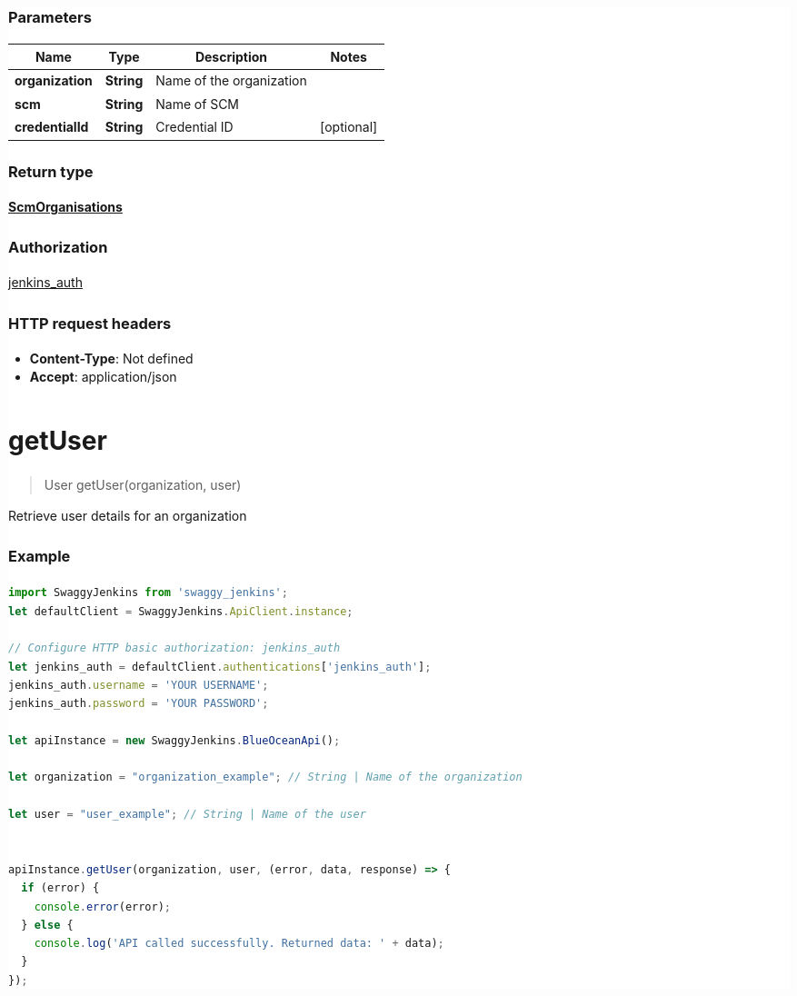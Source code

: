 ### Parameters

Name | Type | Description  | Notes
------------- | ------------- | ------------- | -------------
 **organization** | **String**| Name of the organization | 
 **scm** | **String**| Name of SCM | 
 **credentialId** | **String**| Credential ID | [optional] 

### Return type

[**ScmOrganisations**](ScmOrganisations.md)

### Authorization

[jenkins_auth](../README.md#jenkins_auth)

### HTTP request headers

 - **Content-Type**: Not defined
 - **Accept**: application/json

<a name="getUser"></a>
# **getUser**
> User getUser(organization, user)



Retrieve user details for an organization

### Example
```javascript
import SwaggyJenkins from 'swaggy_jenkins';
let defaultClient = SwaggyJenkins.ApiClient.instance;

// Configure HTTP basic authorization: jenkins_auth
let jenkins_auth = defaultClient.authentications['jenkins_auth'];
jenkins_auth.username = 'YOUR USERNAME';
jenkins_auth.password = 'YOUR PASSWORD';

let apiInstance = new SwaggyJenkins.BlueOceanApi();

let organization = "organization_example"; // String | Name of the organization

let user = "user_example"; // String | Name of the user


apiInstance.getUser(organization, user, (error, data, response) => {
  if (error) {
    console.error(error);
  } else {
    console.log('API called successfully. Returned data: ' + data);
  }
});
```
